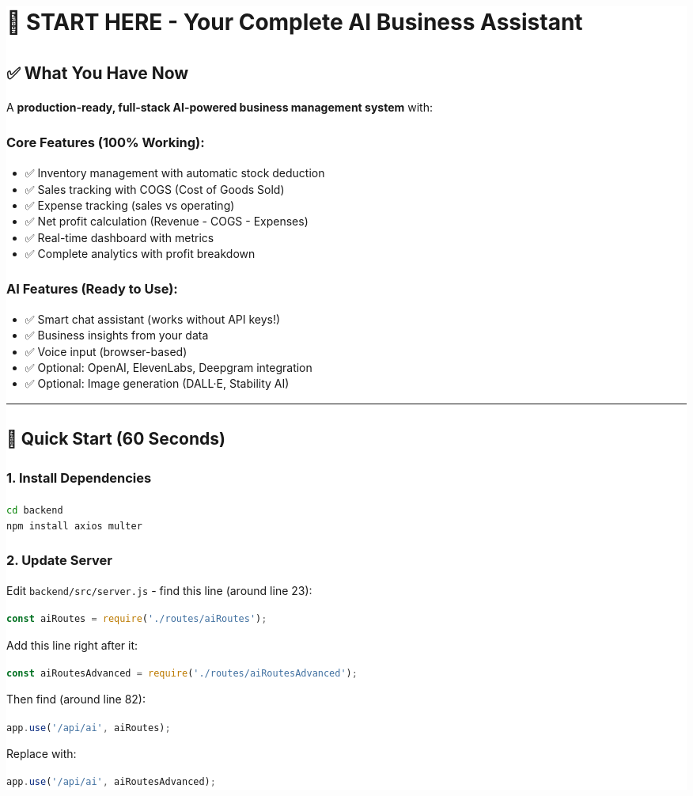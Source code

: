 # 🎯 START HERE - Your Complete AI Business Assistant

## ✅ What You Have Now

A **production-ready, full-stack AI-powered business management system** with:

### **Core Features (100% Working):**
- ✅ Inventory management with automatic stock deduction
- ✅ Sales tracking with COGS (Cost of Goods Sold)
- ✅ Expense tracking (sales vs operating)
- ✅ Net profit calculation (Revenue - COGS - Expenses)
- ✅ Real-time dashboard with metrics
- ✅ Complete analytics with profit breakdown

### **AI Features (Ready to Use):**
- ✅ Smart chat assistant (works without API keys!)
- ✅ Business insights from your data
- ✅ Voice input (browser-based)
- ✅ Optional: OpenAI, ElevenLabs, Deepgram integration
- ✅ Optional: Image generation (DALL·E, Stability AI)

---

## 🚀 Quick Start (60 Seconds)

### **1. Install Dependencies**
```bash
cd backend
npm install axios multer
```

### **2. Update Server**

Edit `backend/src/server.js` - find this line (around line 23):
```javascript
const aiRoutes = require('./routes/aiRoutes');
```

Add this line right after it:
```javascript
const aiRoutesAdvanced = require('./routes/aiRoutesAdvanced');
```

Then find (around line 82):
```javascript
app.use('/api/ai', aiRoutes);
```

Replace with:
```javascript
app.use('/api/ai', aiRoutesAdvanced);
```
